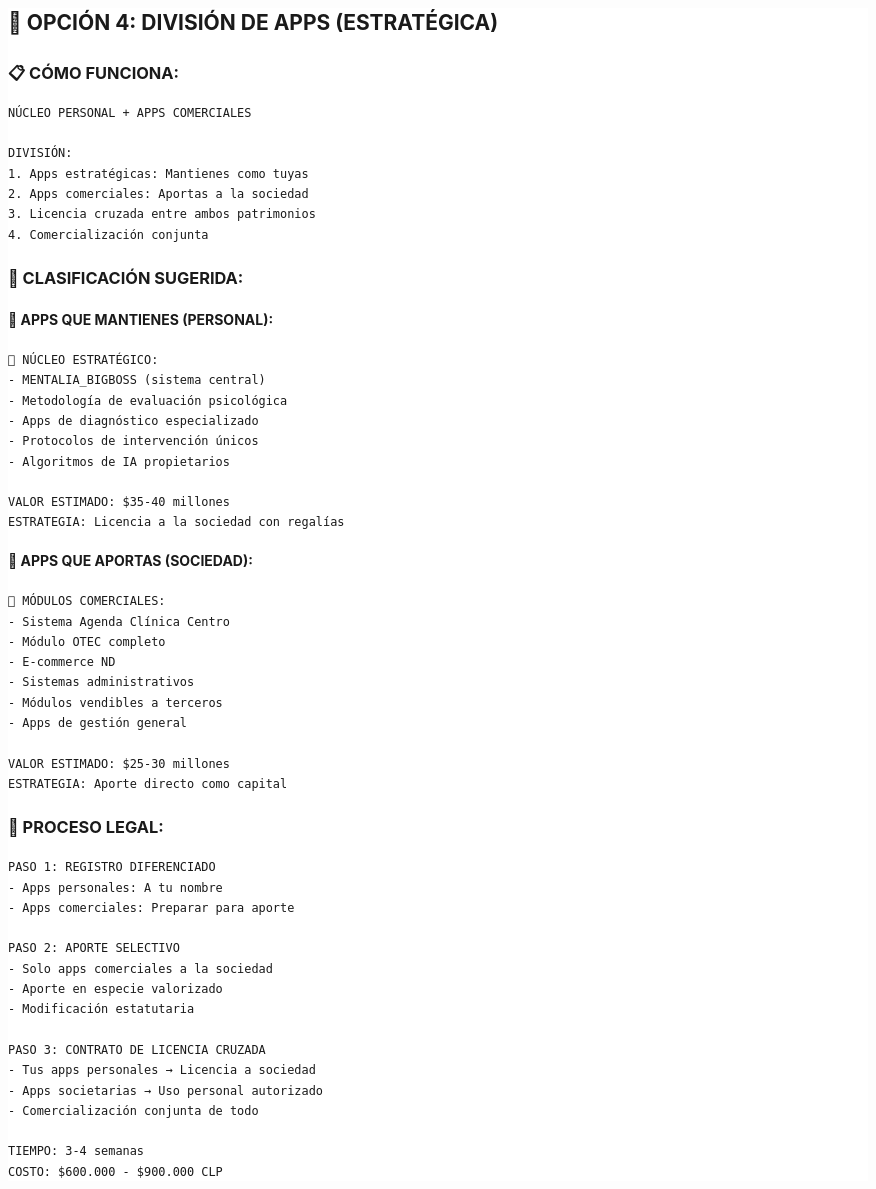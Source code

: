 
## 🔄 **OPCIÓN 4: DIVISIÓN DE APPS (ESTRATÉGICA)**

### **📋 CÓMO FUNCIONA:**
```
NÚCLEO PERSONAL + APPS COMERCIALES

DIVISIÓN:
1. Apps estratégicas: Mantienes como tuyas
2. Apps comerciales: Aportas a la sociedad  
3. Licencia cruzada entre ambos patrimonios
4. Comercialización conjunta
```

### **📜 CLASIFICACIÓN SUGERIDA:**

#### **🔐 APPS QUE MANTIENES (PERSONAL):**
```
👑 NÚCLEO ESTRATÉGICO:
- MENTALIA_BIGBOSS (sistema central)
- Metodología de evaluación psicológica
- Apps de diagnóstico especializado
- Protocolos de intervención únicos
- Algoritmos de IA propietarios

VALOR ESTIMADO: $35-40 millones
ESTRATEGIA: Licencia a la sociedad con regalías
```

#### **🤝 APPS QUE APORTAS (SOCIEDAD):**
```
💼 MÓDULOS COMERCIALES:
- Sistema Agenda Clínica Centro
- Módulo OTEC completo
- E-commerce ND
- Sistemas administrativos
- Módulos vendibles a terceros
- Apps de gestión general

VALOR ESTIMADO: $25-30 millones  
ESTRATEGIA: Aporte directo como capital
```

### **📜 PROCESO LEGAL:**
```
PASO 1: REGISTRO DIFERENCIADO
- Apps personales: A tu nombre
- Apps comerciales: Preparar para aporte

PASO 2: APORTE SELECTIVO
- Solo apps comerciales a la sociedad
- Aporte en especie valorizado
- Modificación estatutaria

PASO 3: CONTRATO DE LICENCIA CRUZADA
- Tus apps personales → Licencia a sociedad
- Apps societarias → Uso personal autorizado
- Comercialización conjunta de todo

TIEMPO: 3-4 semanas
COSTO: $600.000 - $900.000 CLP
```
